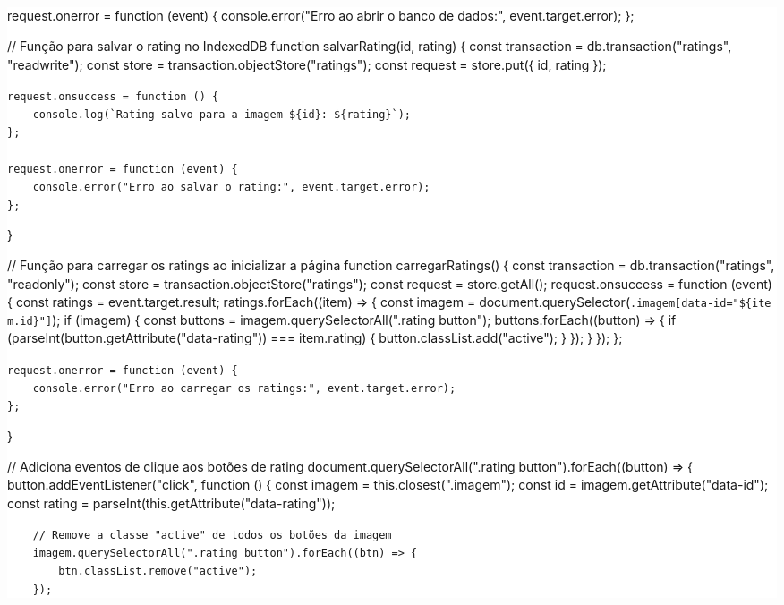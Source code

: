 request.onerror = function (event) {
    console.error("Erro ao abrir o banco de dados:", event.target.error);
};

// Função para salvar o rating no IndexedDB
function salvarRating(id, rating) {
    const transaction = db.transaction("ratings", "readwrite");
    const store = transaction.objectStore("ratings");
    const request = store.put({ id, rating });

    request.onsuccess = function () {
        console.log(`Rating salvo para a imagem ${id}: ${rating}`);
    };

    request.onerror = function (event) {
        console.error("Erro ao salvar o rating:", event.target.error);
    };
}

// Função para carregar os ratings ao inicializar a página
function carregarRatings() {
    const transaction = db.transaction("ratings", "readonly");
    const store = transaction.objectStore("ratings");
    const request = store.getAll();
    request.onsuccess = function (event) {
        const ratings = event.target.result;
        ratings.forEach((item) => {
            const imagem = document.querySelector(`.imagem[data-id="${item.id}"]`);
            if (imagem) {
                const buttons = imagem.querySelectorAll(".rating button");
                buttons.forEach((button) => {
                    if (parseInt(button.getAttribute("data-rating")) === item.rating) {
                        button.classList.add("active");
                    }
                });
            }
        });
    };

    request.onerror = function (event) {
        console.error("Erro ao carregar os ratings:", event.target.error);
    };
}

// Adiciona eventos de clique aos botões de rating
document.querySelectorAll(".rating button").forEach((button) => {
    button.addEventListener("click", function () {
        const imagem = this.closest(".imagem");
        const id = imagem.getAttribute("data-id");
        const rating = parseInt(this.getAttribute("data-rating"));

        // Remove a classe "active" de todos os botões da imagem
        imagem.querySelectorAll(".rating button").forEach((btn) => {
            btn.classList.remove("active");
        });
